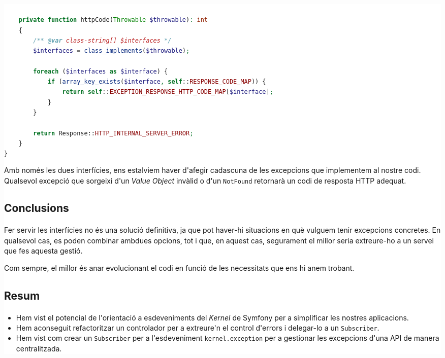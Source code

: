 ```php

    private function httpCode(Throwable $throwable): int
    {
        /** @var class-string[] $interfaces */
        $interfaces = class_implements($throwable);

        foreach ($interfaces as $interface) {
            if (array_key_exists($interface, self::RESPONSE_CODE_MAP)) {
                return self::EXCEPTION_RESPONSE_HTTP_CODE_MAP[$interface];
            }
        }

        return Response::HTTP_INTERNAL_SERVER_ERROR;
    }
}

```

Amb només les dues interfícies, ens estalviem haver d'afegir cadascuna de les excepcions que implementem al nostre codi. Qualsevol excepció que sorgeixi d'un _Value Object_ invàlid o d'un `NotFound` retornarà un codi de resposta HTTP adequat.

## Conclusions

Fer servir les interfícies no és una solució definitiva, ja que pot haver-hi situacions en què vulguem tenir excepcions
concretes. En qualsevol cas, es poden combinar ambdues opcions, tot i que, en aquest cas, segurament el millor seria
extreure-ho a un servei que fes aquesta gestió.

Com sempre, el millor és anar evolucionant el codi en funció de les necessitats que ens hi anem trobant.

## Resum

- Hem vist el potencial de l'orientació a esdeveniments del _Kernel_ de Symfony per a simplificar les nostres
  aplicacions.
- Hem aconseguit refactoritzar un controlador per a extreure'n el control d'errors i delegar-lo a un `Subscriber`.
- Hem vist com crear un `Subscriber` per a l'esdeveniment `kernel.exception` per a gestionar les excepcions d'una API de
  manera centralitzada.


[^1]: Es pot consultar la taula de tots els esdeveniments i els paràmetres que reben a la [documentació oficial de Symfony](https://symfony.com/doc/current/components/http_kernel.html#component-http-kernel-event-table).

[^2]: Mostrar directament el missatge de l'excepció no és una bona opció, perquè acostumen a ser missatges escrits per i per a desenvolupadors. A més a més, poden contenir dades o informació sensible que mai no hauríem d'exposar públicament.

[^3]: Per a veure una bona descripció de possibles alternatives, consulteu [aquest article d'_APIs you won't hate_](https://apisyouwonthate.com/blog/useful-api-errors-for-rest-graphql-and-grpc/).